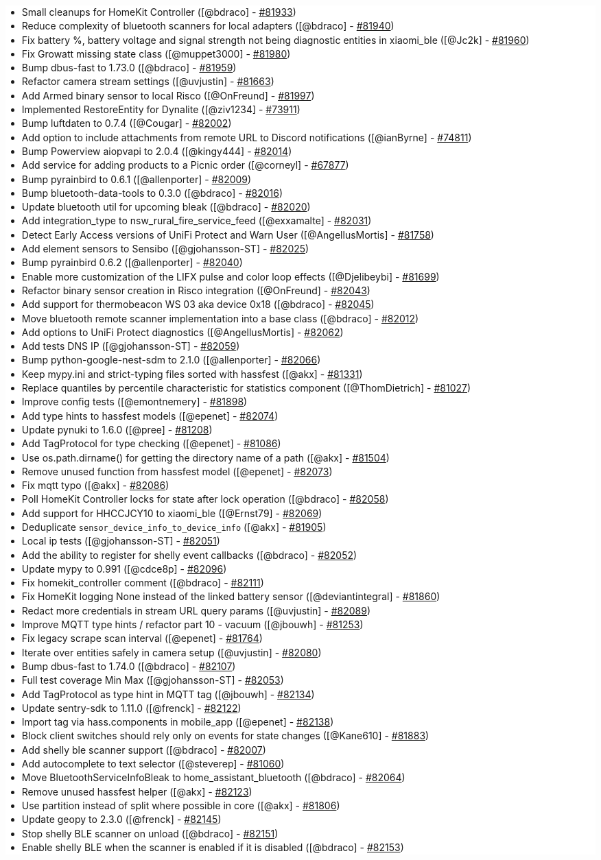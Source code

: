- Small cleanups for HomeKit Controller ([@bdraco] - [#81933])
- Reduce complexity of bluetooth scanners for local adapters ([@bdraco] - [#81940])
- Fix battery %, battery voltage and signal strength not being diagnostic entities in xiaomi_ble ([@Jc2k] - [#81960])
- Fix Growatt missing state class ([@muppet3000] - [#81980])
- Bump dbus-fast to 1.73.0 ([@bdraco] - [#81959])
- Refactor camera stream settings ([@uvjustin] - [#81663])
- Add Armed binary sensor to local Risco ([@OnFreund] - [#81997])
- Implemented RestoreEntity for Dynalite ([@ziv1234] - [#73911])
- Bump luftdaten to 0.7.4 ([@Cougar] - [#82002])
- Add option to include attachments from remote URL to Discord notifications ([@ianByrne] - [#74811])
- Bump Powerview aiopvapi to 2.0.4 ([@kingy444] - [#82014])
- Add service for adding products to a Picnic order ([@corneyl] - [#67877])
- Bump pyrainbird to 0.6.1 ([@allenporter] - [#82009])
- Bump bluetooth-data-tools to 0.3.0 ([@bdraco] - [#82016])
- Update bluetooth util for upcoming bleak ([@bdraco] - [#82020])
- Add integration_type to nsw_rural_fire_service_feed ([@exxamalte] - [#82031])
- Detect Early Access versions of UniFi Protect and Warn User ([@AngellusMortis] - [#81758])
- Add element sensors to Sensibo ([@gjohansson-ST] - [#82025])
- Bump pyrainbird 0.6.2 ([@allenporter] - [#82040])
- Enable more customization of the LIFX pulse and color loop effects ([@Djelibeybi] - [#81699])
- Refactor binary sensor creation in Risco integration ([@OnFreund] - [#82043])
- Add support for thermobeacon WS 03 aka device 0x18 ([@bdraco] - [#82045])
- Move bluetooth remote scanner implementation into a base class ([@bdraco] - [#82012])
- Add options to UniFi Protect diagnostics ([@AngellusMortis] - [#82062])
- Add tests DNS IP ([@gjohansson-ST] - [#82059])
- Bump python-google-nest-sdm to 2.1.0 ([@allenporter] - [#82066])
- Keep mypy.ini and strict-typing files sorted with hassfest ([@akx] - [#81331])
- Replace quantiles by percentile characteristic for statistics component ([@ThomDietrich] - [#81027])
- Improve config tests ([@emontnemery] - [#81898])
- Add type hints to hassfest models ([@epenet] - [#82074])
- Update pynuki to 1.6.0 ([@pree] - [#81208])
- Add TagProtocol for type checking ([@epenet] - [#81086])
- Use os.path.dirname() for getting the directory name of a path ([@akx] - [#81504])
- Remove unused function from hassfest model ([@epenet] - [#82073])
- Fix mqtt typo ([@akx] - [#82086])
- Poll HomeKit Controller locks for state after lock operation ([@bdraco] - [#82058])
- Add support for HHCCJCY10 to xiaomi_ble ([@Ernst79] - [#82069])
- Deduplicate `sensor_device_info_to_device_info` ([@akx] - [#81905])
- Local ip tests ([@gjohansson-ST] - [#82051])
- Add the ability to register for shelly event callbacks ([@bdraco] - [#82052])
- Update mypy to 0.991 ([@cdce8p] - [#82096])
- Fix homekit_controller comment ([@bdraco] - [#82111])
- Fix HomeKit logging None instead of the linked battery sensor ([@deviantintegral] - [#81860])
- Redact more credentials in stream URL query params ([@uvjustin] - [#82089])
- Improve MQTT type hints / refactor part 10 - vacuum ([@jbouwh] - [#81253])
- Fix legacy scrape scan interval ([@epenet] - [#81764])
- Iterate over entities safely in camera setup ([@uvjustin] - [#82080])
- Bump dbus-fast to 1.74.0 ([@bdraco] - [#82107])
- Full test coverage Min Max ([@gjohansson-ST] - [#82053])
- Add TagProtocol as type hint in MQTT tag ([@jbouwh] - [#82134])
- Update sentry-sdk to 1.11.0 ([@frenck] - [#82122])
- Import tag via hass.components in mobile_app ([@epenet] - [#82138])
- Block client switches should rely only on events for state changes ([@Kane610] - [#81883])
- Add shelly ble scanner support ([@bdraco] - [#82007])
- Add autocomplete to text selector ([@steverep] - [#81060])
- Move BluetoothServiceInfoBleak to home_assistant_bluetooth ([@bdraco] - [#82064])
- Remove unused hassfest helper ([@akx] - [#82123])
- Use partition instead of split where possible in core ([@akx] - [#81806])
- Update geopy to 2.3.0 ([@frenck] - [#82145])
- Stop shelly BLE scanner on unload ([@bdraco] - [#82151])
- Enable shelly BLE when the scanner is enabled if it is disabled ([@bdraco] - [#82153])

[#65158]: https://github.com/home-assistant/core/pull/65158
[#67877]: https://github.com/home-assistant/core/pull/67877
[#72380]: https://github.com/home-assistant/core/pull/72380
[#72748]: https://github.com/home-assistant/core/pull/72748
[#72790]: https://github.com/home-assistant/core/pull/72790
[#73911]: https://github.com/home-assistant/core/pull/73911
[#74240]: https://github.com/home-assistant/core/pull/74240
[#74325]: https://github.com/home-assistant/core/pull/74325
[#74811]: https://github.com/home-assistant/core/pull/74811
[#74950]: https://github.com/home-assistant/core/pull/74950
[#74969]: https://github.com/home-assistant/core/pull/74969
[#75708]: https://github.com/home-assistant/core/pull/75708
[#75733]: https://github.com/home-assistant/core/pull/75733
[#75857]: https://github.com/home-assistant/core/pull/75857
[#75858]: https://github.com/home-assistant/core/pull/75858
[#76514]: https://github.com/home-assistant/core/pull/76514
[#76522]: https://github.com/home-assistant/core/pull/76522
[#76582]: https://github.com/home-assistant/core/pull/76582
[#76715]: https://github.com/home-assistant/core/pull/76715
[#76863]: https://github.com/home-assistant/core/pull/76863
[#76980]: https://github.com/home-assistant/core/pull/76980
[#76999]: https://github.com/home-assistant/core/pull/76999
[#77117]: https://github.com/home-assistant/core/pull/77117
[#77487]: https://github.com/home-assistant/core/pull/77487
[#77491]: https://github.com/home-assistant/core/pull/77491
[#78040]: https://github.com/home-assistant/core/pull/78040
[#78234]: https://github.com/home-assistant/core/pull/78234
[#78465]: https://github.com/home-assistant/core/pull/78465
[#78467]: https://github.com/home-assistant/core/pull/78467
[#78553]: https://github.com/home-assistant/core/pull/78553
[#78577]: https://github.com/home-assistant/core/pull/78577
[#78659]: https://github.com/home-assistant/core/pull/78659
[#78665]: https://github.com/home-assistant/core/pull/78665
[#78860]: https://github.com/home-assistant/core/pull/78860
[#79159]: https://github.com/home-assistant/core/pull/79159
[#79436]: https://github.com/home-assistant/core/pull/79436
[#79454]: https://github.com/home-assistant/core/pull/79454
[#79496]: https://github.com/home-assistant/core/pull/79496
[#79517]: https://github.com/home-assistant/core/pull/79517
[#79566]: https://github.com/home-assistant/core/pull/79566
[#79601]: https://github.com/home-assistant/core/pull/79601
[#79691]: https://github.com/home-assistant/core/pull/79691
[#79707]: https://github.com/home-assistant/core/pull/79707
[#80387]: https://github.com/home-assistant/core/pull/80387
[#80523]: https://github.com/home-assistant/core/pull/80523
[#80529]: https://github.com/home-assistant/core/pull/80529
[#80542]: https://github.com/home-assistant/core/pull/80542
[#80557]: https://github.com/home-assistant/core/pull/80557
[#80641]: https://github.com/home-assistant/core/pull/80641
[#80796]: https://github.com/home-assistant/core/pull/80796
[#80801]: https://github.com/home-assistant/core/pull/80801
[#80856]: https://github.com/home-assistant/core/pull/80856
[#80865]: https://github.com/home-assistant/core/pull/80865
[#80892]: https://github.com/home-assistant/core/pull/80892
[#80898]: https://github.com/home-assistant/core/pull/80898
[#80901]: https://github.com/home-assistant/core/pull/80901
[#80926]: https://github.com/home-assistant/core/pull/80926
[#80956]: https://github.com/home-assistant/core/pull/80956
[#80957]: https://github.com/home-assistant/core/pull/80957
[#80971]: https://github.com/home-assistant/core/pull/80971
[#80979]: https://github.com/home-assistant/core/pull/80979
[#80984]: https://github.com/home-assistant/core/pull/80984
[#80999]: https://github.com/home-assistant/core/pull/80999
[#81001]: https://github.com/home-assistant/core/pull/81001
[#81019]: https://github.com/home-assistant/core/pull/81019
[#81027]: https://github.com/home-assistant/core/pull/81027
[#81034]: https://github.com/home-assistant/core/pull/81034
[#81044]: https://github.com/home-assistant/core/pull/81044
[#81053]: https://github.com/home-assistant/core/pull/81053
[#81054]: https://github.com/home-assistant/core/pull/81054
[#81055]: https://github.com/home-assistant/core/pull/81055
[#81056]: https://github.com/home-assistant/core/pull/81056
[#81060]: https://github.com/home-assistant/core/pull/81060
[#81062]: https://github.com/home-assistant/core/pull/81062
[#81065]: https://github.com/home-assistant/core/pull/81065
[#81067]: https://github.com/home-assistant/core/pull/81067
[#81072]: https://github.com/home-assistant/core/pull/81072
[#81074]: https://github.com/home-assistant/core/pull/81074
[#81076]: https://github.com/home-assistant/core/pull/81076
[#81086]: https://github.com/home-assistant/core/pull/81086
[#81093]: https://github.com/home-assistant/core/pull/81093
[#81096]: https://github.com/home-assistant/core/pull/81096
[#81097]: https://github.com/home-assistant/core/pull/81097
[#81099]: https://github.com/home-assistant/core/pull/81099
[#81101]: https://github.com/home-assistant/core/pull/81101
[#81128]: https://github.com/home-assistant/core/pull/81128
[#81130]: https://github.com/home-assistant/core/pull/81130
[#81135]: https://github.com/home-assistant/core/pull/81135
[#81137]: https://github.com/home-assistant/core/pull/81137
[#81139]: https://github.com/home-assistant/core/pull/81139
[#81143]: https://github.com/home-assistant/core/pull/81143
[#81145]: https://github.com/home-assistant/core/pull/81145
[#81147]: https://github.com/home-assistant/core/pull/81147
[#81151]: https://github.com/home-assistant/core/pull/81151
[#81152]: https://github.com/home-assistant/core/pull/81152
[#81169]: https://github.com/home-assistant/core/pull/81169
[#81173]: https://github.com/home-assistant/core/pull/81173
[#81183]: https://github.com/home-assistant/core/pull/81183
[#81184]: https://github.com/home-assistant/core/pull/81184
[#81186]: https://github.com/home-assistant/core/pull/81186
[#81187]: https://github.com/home-assistant/core/pull/81187
[#81193]: https://github.com/home-assistant/core/pull/81193
[#81194]: https://github.com/home-assistant/core/pull/81194
[#81196]: https://github.com/home-assistant/core/pull/81196
[#81199]: https://github.com/home-assistant/core/pull/81199
[#81202]: https://github.com/home-assistant/core/pull/81202
[#81206]: https://github.com/home-assistant/core/pull/81206
[#81208]: https://github.com/home-assistant/core/pull/81208
[#81210]: https://github.com/home-assistant/core/pull/81210
[#81217]: https://github.com/home-assistant/core/pull/81217
[#81218]: https://github.com/home-assistant/core/pull/81218
[#81220]: https://github.com/home-assistant/core/pull/81220
[#81225]: https://github.com/home-assistant/core/pull/81225
[#81242]: https://github.com/home-assistant/core/pull/81242
[#81245]: https://github.com/home-assistant/core/pull/81245
[#81247]: https://github.com/home-assistant/core/pull/81247
[#81249]: https://github.com/home-assistant/core/pull/81249
[#81252]: https://github.com/home-assistant/core/pull/81252
[#81253]: https://github.com/home-assistant/core/pull/81253
[#81256]: https://github.com/home-assistant/core/pull/81256
[#81259]: https://github.com/home-assistant/core/pull/81259
[#81264]: https://github.com/home-assistant/core/pull/81264
[#81267]: https://github.com/home-assistant/core/pull/81267
[#81271]: https://github.com/home-assistant/core/pull/81271
[#81275]: https://github.com/home-assistant/core/pull/81275
[#81278]: https://github.com/home-assistant/core/pull/81278
[#81289]: https://github.com/home-assistant/core/pull/81289
[#81291]: https://github.com/home-assistant/core/pull/81291
[#81295]: https://github.com/home-assistant/core/pull/81295
[#81298]: https://github.com/home-assistant/core/pull/81298
[#81299]: https://github.com/home-assistant/core/pull/81299
[#81304]: https://github.com/home-assistant/core/pull/81304
[#81305]: https://github.com/home-assistant/core/pull/81305
[#81306]: https://github.com/home-assistant/core/pull/81306
[#81307]: https://github.com/home-assistant/core/pull/81307
[#81308]: https://github.com/home-assistant/core/pull/81308
[#81327]: https://github.com/home-assistant/core/pull/81327
[#81329]: https://github.com/home-assistant/core/pull/81329
[#81330]: https://github.com/home-assistant/core/pull/81330
[#81331]: https://github.com/home-assistant/core/pull/81331
[#81343]: https://github.com/home-assistant/core/pull/81343
[#81352]: https://github.com/home-assistant/core/pull/81352
[#81354]: https://github.com/home-assistant/core/pull/81354
[#81361]: https://github.com/home-assistant/core/pull/81361
[#81362]: https://github.com/home-assistant/core/pull/81362
[#81378]: https://github.com/home-assistant/core/pull/81378
[#81389]: https://github.com/home-assistant/core/pull/81389
[#81395]: https://github.com/home-assistant/core/pull/81395
[#81396]: https://github.com/home-assistant/core/pull/81396
[#81399]: https://github.com/home-assistant/core/pull/81399
[#81400]: https://github.com/home-assistant/core/pull/81400
[#81401]: https://github.com/home-assistant/core/pull/81401
[#81402]: https://github.com/home-assistant/core/pull/81402
[#81403]: https://github.com/home-assistant/core/pull/81403
[#81406]: https://github.com/home-assistant/core/pull/81406
[#81412]: https://github.com/home-assistant/core/pull/81412
[#81419]: https://github.com/home-assistant/core/pull/81419
[#81420]: https://github.com/home-assistant/core/pull/81420
[#81425]: https://github.com/home-assistant/core/pull/81425
[#81427]: https://github.com/home-assistant/core/pull/81427
[#81451]: https://github.com/home-assistant/core/pull/81451
[#81462]: https://github.com/home-assistant/core/pull/81462
[#81465]: https://github.com/home-assistant/core/pull/81465
[#81495]: https://github.com/home-assistant/core/pull/81495
[#81499]: https://github.com/home-assistant/core/pull/81499
[#81504]: https://github.com/home-assistant/core/pull/81504
[#81514]: https://github.com/home-assistant/core/pull/81514
[#81517]: https://github.com/home-assistant/core/pull/81517
[#81520]: https://github.com/home-assistant/core/pull/81520
[#81522]: https://github.com/home-assistant/core/pull/81522
[#81523]: https://github.com/home-assistant/core/pull/81523
[#81534]: https://github.com/home-assistant/core/pull/81534
[#81536]: https://github.com/home-assistant/core/pull/81536
[#81538]: https://github.com/home-assistant/core/pull/81538
[#81541]: https://github.com/home-assistant/core/pull/81541
[#81548]: https://github.com/home-assistant/core/pull/81548
[#81553]: https://github.com/home-assistant/core/pull/81553
[#81557]: https://github.com/home-assistant/core/pull/81557
[#81574]: https://github.com/home-assistant/core/pull/81574
[#81589]: https://github.com/home-assistant/core/pull/81589
[#81591]: https://github.com/home-assistant/core/pull/81591
[#81607]: https://github.com/home-assistant/core/pull/81607
[#81616]: https://github.com/home-assistant/core/pull/81616
[#81635]: https://github.com/home-assistant/core/pull/81635
[#81658]: https://github.com/home-assistant/core/pull/81658
[#81663]: https://github.com/home-assistant/core/pull/81663
[#81667]: https://github.com/home-assistant/core/pull/81667
[#81671]: https://github.com/home-assistant/core/pull/81671
[#81680]: https://github.com/home-assistant/core/pull/81680
[#81682]: https://github.com/home-assistant/core/pull/81682
[#81690]: https://github.com/home-assistant/core/pull/81690
[#81696]: https://github.com/home-assistant/core/pull/81696
[#81699]: https://github.com/home-assistant/core/pull/81699
[#81714]: https://github.com/home-assistant/core/pull/81714
[#81717]: https://github.com/home-assistant/core/pull/81717
[#81725]: https://github.com/home-assistant/core/pull/81725
[#81727]: https://github.com/home-assistant/core/pull/81727
[#81729]: https://github.com/home-assistant/core/pull/81729
[#81732]: https://github.com/home-assistant/core/pull/81732
[#81733]: https://github.com/home-assistant/core/pull/81733
[#81734]: https://github.com/home-assistant/core/pull/81734
[#81747]: https://github.com/home-assistant/core/pull/81747
[#81749]: https://github.com/home-assistant/core/pull/81749
[#81758]: https://github.com/home-assistant/core/pull/81758
[#81764]: https://github.com/home-assistant/core/pull/81764
[#81771]: https://github.com/home-assistant/core/pull/81771
[#81772]: https://github.com/home-assistant/core/pull/81772
[#81776]: https://github.com/home-assistant/core/pull/81776
[#81779]: https://github.com/home-assistant/core/pull/81779
[#81782]: https://github.com/home-assistant/core/pull/81782
[#81783]: https://github.com/home-assistant/core/pull/81783
[#81789]: https://github.com/home-assistant/core/pull/81789
[#81791]: https://github.com/home-assistant/core/pull/81791
[#81794]: https://github.com/home-assistant/core/pull/81794
[#81801]: https://github.com/home-assistant/core/pull/81801
[#81802]: https://github.com/home-assistant/core/pull/81802
[#81804]: https://github.com/home-assistant/core/pull/81804
[#81806]: https://github.com/home-assistant/core/pull/81806
[#81808]: https://github.com/home-assistant/core/pull/81808
[#81811]: https://github.com/home-assistant/core/pull/81811
[#81824]: https://github.com/home-assistant/core/pull/81824
[#81834]: https://github.com/home-assistant/core/pull/81834
[#81835]: https://github.com/home-assistant/core/pull/81835
[#81840]: https://github.com/home-assistant/core/pull/81840
[#81841]: https://github.com/home-assistant/core/pull/81841
[#81844]: https://github.com/home-assistant/core/pull/81844
[#81846]: https://github.com/home-assistant/core/pull/81846
[#81852]: https://github.com/home-assistant/core/pull/81852
[#81854]: https://github.com/home-assistant/core/pull/81854
[#81860]: https://github.com/home-assistant/core/pull/81860
[#81875]: https://github.com/home-assistant/core/pull/81875
[#81876]: https://github.com/home-assistant/core/pull/81876
[#81877]: https://github.com/home-assistant/core/pull/81877
[#81879]: https://github.com/home-assistant/core/pull/81879
[#81880]: https://github.com/home-assistant/core/pull/81880
[#81881]: https://github.com/home-assistant/core/pull/81881
[#81883]: https://github.com/home-assistant/core/pull/81883
[#81885]: https://github.com/home-assistant/core/pull/81885
[#81895]: https://github.com/home-assistant/core/pull/81895
[#81896]: https://github.com/home-assistant/core/pull/81896
[#81897]: https://github.com/home-assistant/core/pull/81897
[#81898]: https://github.com/home-assistant/core/pull/81898
[#81900]: https://github.com/home-assistant/core/pull/81900
[#81902]: https://github.com/home-assistant/core/pull/81902
[#81903]: https://github.com/home-assistant/core/pull/81903
[#81905]: https://github.com/home-assistant/core/pull/81905
[#81906]: https://github.com/home-assistant/core/pull/81906
[#81909]: https://github.com/home-assistant/core/pull/81909
[#81916]: https://github.com/home-assistant/core/pull/81916
[#81918]: https://github.com/home-assistant/core/pull/81918
[#81922]: https://github.com/home-assistant/core/pull/81922
[#81923]: https://github.com/home-assistant/core/pull/81923
[#81924]: https://github.com/home-assistant/core/pull/81924
[#81933]: https://github.com/home-assistant/core/pull/81933
[#81934]: https://github.com/home-assistant/core/pull/81934
[#81940]: https://github.com/home-assistant/core/pull/81940
[#81959]: https://github.com/home-assistant/core/pull/81959
[#81960]: https://github.com/home-assistant/core/pull/81960
[#81970]: https://github.com/home-assistant/core/pull/81970
[#81980]: https://github.com/home-assistant/core/pull/81980
[#81981]: https://github.com/home-assistant/core/pull/81981
[#81982]: https://github.com/home-assistant/core/pull/81982
[#81996]: https://github.com/home-assistant/core/pull/81996
[#81997]: https://github.com/home-assistant/core/pull/81997
[#82002]: https://github.com/home-assistant/core/pull/82002
[#82007]: https://github.com/home-assistant/core/pull/82007
[#82009]: https://github.com/home-assistant/core/pull/82009
[#82012]: https://github.com/home-assistant/core/pull/82012
[#82014]: https://github.com/home-assistant/core/pull/82014
[#82016]: https://github.com/home-assistant/core/pull/82016
[#82020]: https://github.com/home-assistant/core/pull/82020
[#82025]: https://github.com/home-assistant/core/pull/82025
[#82031]: https://github.com/home-assistant/core/pull/82031
[#82036]: https://github.com/home-assistant/core/pull/82036
[#82039]: https://github.com/home-assistant/core/pull/82039
[#82040]: https://github.com/home-assistant/core/pull/82040
[#82043]: https://github.com/home-assistant/core/pull/82043
[#82045]: https://github.com/home-assistant/core/pull/82045
[#82048]: https://github.com/home-assistant/core/pull/82048
[#82050]: https://github.com/home-assistant/core/pull/82050
[#82051]: https://github.com/home-assistant/core/pull/82051
[#82052]: https://github.com/home-assistant/core/pull/82052
[#82053]: https://github.com/home-assistant/core/pull/82053
[#82056]: https://github.com/home-assistant/core/pull/82056
[#82058]: https://github.com/home-assistant/core/pull/82058
[#82059]: https://github.com/home-assistant/core/pull/82059
[#82060]: https://github.com/home-assistant/core/pull/82060
[#82062]: https://github.com/home-assistant/core/pull/82062
[#82064]: https://github.com/home-assistant/core/pull/82064
[#82066]: https://github.com/home-assistant/core/pull/82066
[#82069]: https://github.com/home-assistant/core/pull/82069
[#82073]: https://github.com/home-assistant/core/pull/82073
[#82074]: https://github.com/home-assistant/core/pull/82074
[#82075]: https://github.com/home-assistant/core/pull/82075
[#82078]: https://github.com/home-assistant/core/pull/82078
[#82080]: https://github.com/home-assistant/core/pull/82080
[#82085]: https://github.com/home-assistant/core/pull/82085
[#82086]: https://github.com/home-assistant/core/pull/82086
[#82087]: https://github.com/home-assistant/core/pull/82087
[#82088]: https://github.com/home-assistant/core/pull/82088
[#82089]: https://github.com/home-assistant/core/pull/82089
[#82091]: https://github.com/home-assistant/core/pull/82091
[#82096]: https://github.com/home-assistant/core/pull/82096
[#82102]: https://github.com/home-assistant/core/pull/82102
[#82107]: https://github.com/home-assistant/core/pull/82107
[#82111]: https://github.com/home-assistant/core/pull/82111
[#82116]: https://github.com/home-assistant/core/pull/82116
[#82122]: https://github.com/home-assistant/core/pull/82122
[#82123]: https://github.com/home-assistant/core/pull/82123
[#82124]: https://github.com/home-assistant/core/pull/82124
[#82131]: https://github.com/home-assistant/core/pull/82131
[#82134]: https://github.com/home-assistant/core/pull/82134
[#82136]: https://github.com/home-assistant/core/pull/82136
[#82138]: https://github.com/home-assistant/core/pull/82138
[#82145]: https://github.com/home-assistant/core/pull/82145
[#82146]: https://github.com/home-assistant/core/pull/82146
[#82151]: https://github.com/home-assistant/core/pull/82151
[#82153]: https://github.com/home-assistant/core/pull/82153
[#82156]: https://github.com/home-assistant/core/pull/82156
[#82161]: https://github.com/home-assistant/core/pull/82161
[#82162]: https://github.com/home-assistant/core/pull/82162
[#82164]: https://github.com/home-assistant/core/pull/82164
[#82167]: https://github.com/home-assistant/core/pull/82167
[#82170]: https://github.com/home-assistant/core/pull/82170
[#82177]: https://github.com/home-assistant/core/pull/82177
[#82182]: https://github.com/home-assistant/core/pull/82182
[#82184]: https://github.com/home-assistant/core/pull/82184
[#82186]: https://github.com/home-assistant/core/pull/82186
[#82189]: https://github.com/home-assistant/core/pull/82189
[#82190]: https://github.com/home-assistant/core/pull/82190
[#82191]: https://github.com/home-assistant/core/pull/82191
[#82193]: https://github.com/home-assistant/core/pull/82193
[#82194]: https://github.com/home-assistant/core/pull/82194
[#82195]: https://github.com/home-assistant/core/pull/82195
[#82196]: https://github.com/home-assistant/core/pull/82196
[#82200]: https://github.com/home-assistant/core/pull/82200
[#82202]: https://github.com/home-assistant/core/pull/82202
[#82203]: https://github.com/home-assistant/core/pull/82203
[#82206]: https://github.com/home-assistant/core/pull/82206
[#82208]: https://github.com/home-assistant/core/pull/82208
[#82211]: https://github.com/home-assistant/core/pull/82211
[#82212]: https://github.com/home-assistant/core/pull/82212
[#82213]: https://github.com/home-assistant/core/pull/82213
[#82214]: https://github.com/home-assistant/core/pull/82214
[#82216]: https://github.com/home-assistant/core/pull/82216
[#82217]: https://github.com/home-assistant/core/pull/82217
[#82218]: https://github.com/home-assistant/core/pull/82218
[#82219]: https://github.com/home-assistant/core/pull/82219
[#82222]: https://github.com/home-assistant/core/pull/82222
[#82223]: https://github.com/home-assistant/core/pull/82223
[#82224]: https://github.com/home-assistant/core/pull/82224
[#82233]: https://github.com/home-assistant/core/pull/82233
[#82236]: https://github.com/home-assistant/core/pull/82236
[#82238]: https://github.com/home-assistant/core/pull/82238
[#82239]: https://github.com/home-assistant/core/pull/82239
[#82240]: https://github.com/home-assistant/core/pull/82240
[#82241]: https://github.com/home-assistant/core/pull/82241
[#82242]: https://github.com/home-assistant/core/pull/82242
[#82244]: https://github.com/home-assistant/core/pull/82244
[#82247]: https://github.com/home-assistant/core/pull/82247
[#82248]: https://github.com/home-assistant/core/pull/82248
[#82251]: https://github.com/home-assistant/core/pull/82251
[#82252]: https://github.com/home-assistant/core/pull/82252
[#82255]: https://github.com/home-assistant/core/pull/82255
[#82256]: https://github.com/home-assistant/core/pull/82256
[#82258]: https://github.com/home-assistant/core/pull/82258
[#82259]: https://github.com/home-assistant/core/pull/82259
[#82260]: https://github.com/home-assistant/core/pull/82260
[#82263]: https://github.com/home-assistant/core/pull/82263
[#82265]: https://github.com/home-assistant/core/pull/82265
[#82266]: https://github.com/home-assistant/core/pull/82266
[#82268]: https://github.com/home-assistant/core/pull/82268
[#82269]: https://github.com/home-assistant/core/pull/82269
[#82270]: https://github.com/home-assistant/core/pull/82270
[#82272]: https://github.com/home-assistant/core/pull/82272
[#82274]: https://github.com/home-assistant/core/pull/82274
[#82276]: https://github.com/home-assistant/core/pull/82276
[#82277]: https://github.com/home-assistant/core/pull/82277
[#82278]: https://github.com/home-assistant/core/pull/82278
[#82283]: https://github.com/home-assistant/core/pull/82283
[#82288]: https://github.com/home-assistant/core/pull/82288
[#82289]: https://github.com/home-assistant/core/pull/82289
[#82291]: https://github.com/home-assistant/core/pull/82291
[#82306]: https://github.com/home-assistant/core/pull/82306
[#82307]: https://github.com/home-assistant/core/pull/82307
[#82308]: https://github.com/home-assistant/core/pull/82308
[#82311]: https://github.com/home-assistant/core/pull/82311
[#82313]: https://github.com/home-assistant/core/pull/82313
[#82317]: https://github.com/home-assistant/core/pull/82317
[#82319]: https://github.com/home-assistant/core/pull/82319
[#82320]: https://github.com/home-assistant/core/pull/82320
[#82321]: https://github.com/home-assistant/core/pull/82321
[#82324]: https://github.com/home-assistant/core/pull/82324
[#82325]: https://github.com/home-assistant/core/pull/82325
[#82329]: https://github.com/home-assistant/core/pull/82329
[#82330]: https://github.com/home-assistant/core/pull/82330
[#82338]: https://github.com/home-assistant/core/pull/82338
[#82339]: https://github.com/home-assistant/core/pull/82339
[#82340]: https://github.com/home-assistant/core/pull/82340
[#82342]: https://github.com/home-assistant/core/pull/82342
[#82349]: https://github.com/home-assistant/core/pull/82349
[#82362]: https://github.com/home-assistant/core/pull/82362
[#82367]: https://github.com/home-assistant/core/pull/82367
[#82369]: https://github.com/home-assistant/core/pull/82369
[#82370]: https://github.com/home-assistant/core/pull/82370
[#82375]: https://github.com/home-assistant/core/pull/82375
[#82378]: https://github.com/home-assistant/core/pull/82378
[#82382]: https://github.com/home-assistant/core/pull/82382
[#82383]: https://github.com/home-assistant/core/pull/82383
[#82385]: https://github.com/home-assistant/core/pull/82385
[#82396]: https://github.com/home-assistant/core/pull/82396
[#82400]: https://github.com/home-assistant/core/pull/82400
[#82407]: https://github.com/home-assistant/core/pull/82407
[#82413]: https://github.com/home-assistant/core/pull/82413
[#82414]: https://github.com/home-assistant/core/pull/82414
[#82416]: https://github.com/home-assistant/core/pull/82416
[#82420]: https://github.com/home-assistant/core/pull/82420
[#82427]: https://github.com/home-assistant/core/pull/82427
[#82432]: https://github.com/home-assistant/core/pull/82432
[#82433]: https://github.com/home-assistant/core/pull/82433
[#82434]: https://github.com/home-assistant/core/pull/82434
[#82435]: https://github.com/home-assistant/core/pull/82435
[#82436]: https://github.com/home-assistant/core/pull/82436
[#82437]: https://github.com/home-assistant/core/pull/82437
[#82438]: https://github.com/home-assistant/core/pull/82438
[#82439]: https://github.com/home-assistant/core/pull/82439
[#82440]: https://github.com/home-assistant/core/pull/82440
[#82441]: https://github.com/home-assistant/core/pull/82441
[#82442]: https://github.com/home-assistant/core/pull/82442
[#82443]: https://github.com/home-assistant/core/pull/82443
[#82444]: https://github.com/home-assistant/core/pull/82444
[#82445]: https://github.com/home-assistant/core/pull/82445
[#82448]: https://github.com/home-assistant/core/pull/82448
[#82456]: https://github.com/home-assistant/core/pull/82456
[#82457]: https://github.com/home-assistant/core/pull/82457
[#82458]: https://github.com/home-assistant/core/pull/82458
[#82459]: https://github.com/home-assistant/core/pull/82459
[#82460]: https://github.com/home-assistant/core/pull/82460
[#82461]: https://github.com/home-assistant/core/pull/82461
[#82462]: https://github.com/home-assistant/core/pull/82462
[#82463]: https://github.com/home-assistant/core/pull/82463
[#82464]: https://github.com/home-assistant/core/pull/82464
[#82465]: https://github.com/home-assistant/core/pull/82465
[#82466]: https://github.com/home-assistant/core/pull/82466
[#82467]: https://github.com/home-assistant/core/pull/82467
[#82472]: https://github.com/home-assistant/core/pull/82472
[#82475]: https://github.com/home-assistant/core/pull/82475
[#82476]: https://github.com/home-assistant/core/pull/82476
[#82479]: https://github.com/home-assistant/core/pull/82479
[#82480]: https://github.com/home-assistant/core/pull/82480
[#82487]: https://github.com/home-assistant/core/pull/82487
[#82491]: https://github.com/home-assistant/core/pull/82491
[#82492]: https://github.com/home-assistant/core/pull/82492
[#82493]: https://github.com/home-assistant/core/pull/82493
[#82494]: https://github.com/home-assistant/core/pull/82494
[#82501]: https://github.com/home-assistant/core/pull/82501
[#82502]: https://github.com/home-assistant/core/pull/82502
[#82505]: https://github.com/home-assistant/core/pull/82505
[#82508]: https://github.com/home-assistant/core/pull/82508
[#82516]: https://github.com/home-assistant/core/pull/82516
[#82520]: https://github.com/home-assistant/core/pull/82520
[#82521]: https://github.com/home-assistant/core/pull/82521
[#82523]: https://github.com/home-assistant/core/pull/82523
[#82525]: https://github.com/home-assistant/core/pull/82525
[#82527]: https://github.com/home-assistant/core/pull/82527
[#82529]: https://github.com/home-assistant/core/pull/82529
[#82531]: https://github.com/home-assistant/core/pull/82531
[#82532]: https://github.com/home-assistant/core/pull/82532
[#82534]: https://github.com/home-assistant/core/pull/82534
[#82537]: https://github.com/home-assistant/core/pull/82537
[#82543]: https://github.com/home-assistant/core/pull/82543
[#82553]: https://github.com/home-assistant/core/pull/82553
[#82556]: https://github.com/home-assistant/core/pull/82556
[#82563]: https://github.com/home-assistant/core/pull/82563
[#82564]: https://github.com/home-assistant/core/pull/82564
[#82566]: https://github.com/home-assistant/core/pull/82566
[#82567]: https://github.com/home-assistant/core/pull/82567
[#82570]: https://github.com/home-assistant/core/pull/82570
[#82573]: https://github.com/home-assistant/core/pull/82573
[#82574]: https://github.com/home-assistant/core/pull/82574
[#82575]: https://github.com/home-assistant/core/pull/82575
[#82579]: https://github.com/home-assistant/core/pull/82579
[#82581]: https://github.com/home-assistant/core/pull/82581
[#82582]: https://github.com/home-assistant/core/pull/82582
[#82584]: https://github.com/home-assistant/core/pull/82584
[#82586]: https://github.com/home-assistant/core/pull/82586
[#82593]: https://github.com/home-assistant/core/pull/82593
[#82595]: https://github.com/home-assistant/core/pull/82595
[#82610]: https://github.com/home-assistant/core/pull/82610
[#82612]: https://github.com/home-assistant/core/pull/82612
[#82614]: https://github.com/home-assistant/core/pull/82614
[#82615]: https://github.com/home-assistant/core/pull/82615
[#82616]: https://github.com/home-assistant/core/pull/82616
[#82619]: https://github.com/home-assistant/core/pull/82619
[#82621]: https://github.com/home-assistant/core/pull/82621
[#82622]: https://github.com/home-assistant/core/pull/82622
[#82625]: https://github.com/home-assistant/core/pull/82625
[#82627]: https://github.com/home-assistant/core/pull/82627
[#82628]: https://github.com/home-assistant/core/pull/82628
[#82629]: https://github.com/home-assistant/core/pull/82629
[#82634]: https://github.com/home-assistant/core/pull/82634
[#82636]: https://github.com/home-assistant/core/pull/82636
[#82638]: https://github.com/home-assistant/core/pull/82638
[#82642]: https://github.com/home-assistant/core/pull/82642
[#82643]: https://github.com/home-assistant/core/pull/82643
[#82645]: https://github.com/home-assistant/core/pull/82645
[#82647]: https://github.com/home-assistant/core/pull/82647
[#82651]: https://github.com/home-assistant/core/pull/82651
[#82655]: https://github.com/home-assistant/core/pull/82655
[#82656]: https://github.com/home-assistant/core/pull/82656
[#82658]: https://github.com/home-assistant/core/pull/82658
[#82660]: https://github.com/home-assistant/core/pull/82660
[#82661]: https://github.com/home-assistant/core/pull/82661
[#82665]: https://github.com/home-assistant/core/pull/82665
[#82666]: https://github.com/home-assistant/core/pull/82666
[#82670]: https://github.com/home-assistant/core/pull/82670
[#82671]: https://github.com/home-assistant/core/pull/82671
[#82680]: https://github.com/home-assistant/core/pull/82680
[#82681]: https://github.com/home-assistant/core/pull/82681
[#82682]: https://github.com/home-assistant/core/pull/82682
[#82683]: https://github.com/home-assistant/core/pull/82683
[#82684]: https://github.com/home-assistant/core/pull/82684
[#82685]: https://github.com/home-assistant/core/pull/82685
[#82686]: https://github.com/home-assistant/core/pull/82686
[#82687]: https://github.com/home-assistant/core/pull/82687
[#82688]: https://github.com/home-assistant/core/pull/82688
[#82689]: https://github.com/home-assistant/core/pull/82689
[#82691]: https://github.com/home-assistant/core/pull/82691
[#82694]: https://github.com/home-assistant/core/pull/82694
[#82696]: https://github.com/home-assistant/core/pull/82696
[#82699]: https://github.com/home-assistant/core/pull/82699
[#82700]: https://github.com/home-assistant/core/pull/82700
[#82703]: https://github.com/home-assistant/core/pull/82703
[#82704]: https://github.com/home-assistant/core/pull/82704
[#82705]: https://github.com/home-assistant/core/pull/82705
[#82706]: https://github.com/home-assistant/core/pull/82706
[#82707]: https://github.com/home-assistant/core/pull/82707
[#82709]: https://github.com/home-assistant/core/pull/82709
[#82712]: https://github.com/home-assistant/core/pull/82712
[#82714]: https://github.com/home-assistant/core/pull/82714
[#82718]: https://github.com/home-assistant/core/pull/82718
[#82724]: https://github.com/home-assistant/core/pull/82724
[#82725]: https://github.com/home-assistant/core/pull/82725
[#82726]: https://github.com/home-assistant/core/pull/82726
[#82727]: https://github.com/home-assistant/core/pull/82727
[#82729]: https://github.com/home-assistant/core/pull/82729
[#82730]: https://github.com/home-assistant/core/pull/82730
[#82735]: https://github.com/home-assistant/core/pull/82735
[#82739]: https://github.com/home-assistant/core/pull/82739
[#82741]: https://github.com/home-assistant/core/pull/82741
[#82744]: https://github.com/home-assistant/core/pull/82744
[#82758]: https://github.com/home-assistant/core/pull/82758
[#82760]: https://github.com/home-assistant/core/pull/82760
[#82761]: https://github.com/home-assistant/core/pull/82761
[#82765]: https://github.com/home-assistant/core/pull/82765
[#82768]: https://github.com/home-assistant/core/pull/82768
[#82769]: https://github.com/home-assistant/core/pull/82769
[#82770]: https://github.com/home-assistant/core/pull/82770
[#82772]: https://github.com/home-assistant/core/pull/82772
[#82773]: https://github.com/home-assistant/core/pull/82773
[#82777]: https://github.com/home-assistant/core/pull/82777
[#82779]: https://github.com/home-assistant/core/pull/82779
[#82785]: https://github.com/home-assistant/core/pull/82785
[#82788]: https://github.com/home-assistant/core/pull/82788
[#82791]: https://github.com/home-assistant/core/pull/82791
[#82792]: https://github.com/home-assistant/core/pull/82792
[#82794]: https://github.com/home-assistant/core/pull/82794
[#82798]: https://github.com/home-assistant/core/pull/82798
[#82799]: https://github.com/home-assistant/core/pull/82799
[#82800]: https://github.com/home-assistant/core/pull/82800
[#82802]: https://github.com/home-assistant/core/pull/82802
[#82804]: https://github.com/home-assistant/core/pull/82804
[#82805]: https://github.com/home-assistant/core/pull/82805
[#82806]: https://github.com/home-assistant/core/pull/82806
[#82811]: https://github.com/home-assistant/core/pull/82811
[#82815]: https://github.com/home-assistant/core/pull/82815
[#82816]: https://github.com/home-assistant/core/pull/82816
[#82818]: https://github.com/home-assistant/core/pull/82818
[#82820]: https://github.com/home-assistant/core/pull/82820
[#82824]: https://github.com/home-assistant/core/pull/82824
[#82826]: https://github.com/home-assistant/core/pull/82826
[#82827]: https://github.com/home-assistant/core/pull/82827
[#82828]: https://github.com/home-assistant/core/pull/82828
[#82830]: https://github.com/home-assistant/core/pull/82830
[#82831]: https://github.com/home-assistant/core/pull/82831
[#82832]: https://github.com/home-assistant/core/pull/82832
[#82833]: https://github.com/home-assistant/core/pull/82833
[#82834]: https://github.com/home-assistant/core/pull/82834
[#82835]: https://github.com/home-assistant/core/pull/82835
[#82836]: https://github.com/home-assistant/core/pull/82836
[#82837]: https://github.com/home-assistant/core/pull/82837
[#82838]: https://github.com/home-assistant/core/pull/82838
[#82839]: https://github.com/home-assistant/core/pull/82839
[#82840]: https://github.com/home-assistant/core/pull/82840
[#82841]: https://github.com/home-assistant/core/pull/82841
[#82842]: https://github.com/home-assistant/core/pull/82842
[#82843]: https://github.com/home-assistant/core/pull/82843
[#82844]: https://github.com/home-assistant/core/pull/82844
[#82845]: https://github.com/home-assistant/core/pull/82845
[#82846]: https://github.com/home-assistant/core/pull/82846
[#82847]: https://github.com/home-assistant/core/pull/82847
[#82849]: https://github.com/home-assistant/core/pull/82849
[#82852]: https://github.com/home-assistant/core/pull/82852
[#82853]: https://github.com/home-assistant/core/pull/82853
[#82854]: https://github.com/home-assistant/core/pull/82854
[#82855]: https://github.com/home-assistant/core/pull/82855
[#82856]: https://github.com/home-assistant/core/pull/82856
[#82861]: https://github.com/home-assistant/core/pull/82861
[#82862]: https://github.com/home-assistant/core/pull/82862
[#82867]: https://github.com/home-assistant/core/pull/82867
[#82868]: https://github.com/home-assistant/core/pull/82868
[#82870]: https://github.com/home-assistant/core/pull/82870
[#82871]: https://github.com/home-assistant/core/pull/82871
[#82872]: https://github.com/home-assistant/core/pull/82872
[#82873]: https://github.com/home-assistant/core/pull/82873
[#82876]: https://github.com/home-assistant/core/pull/82876
[#82880]: https://github.com/home-assistant/core/pull/82880
[#82882]: https://github.com/home-assistant/core/pull/82882
[#82884]: https://github.com/home-assistant/core/pull/82884